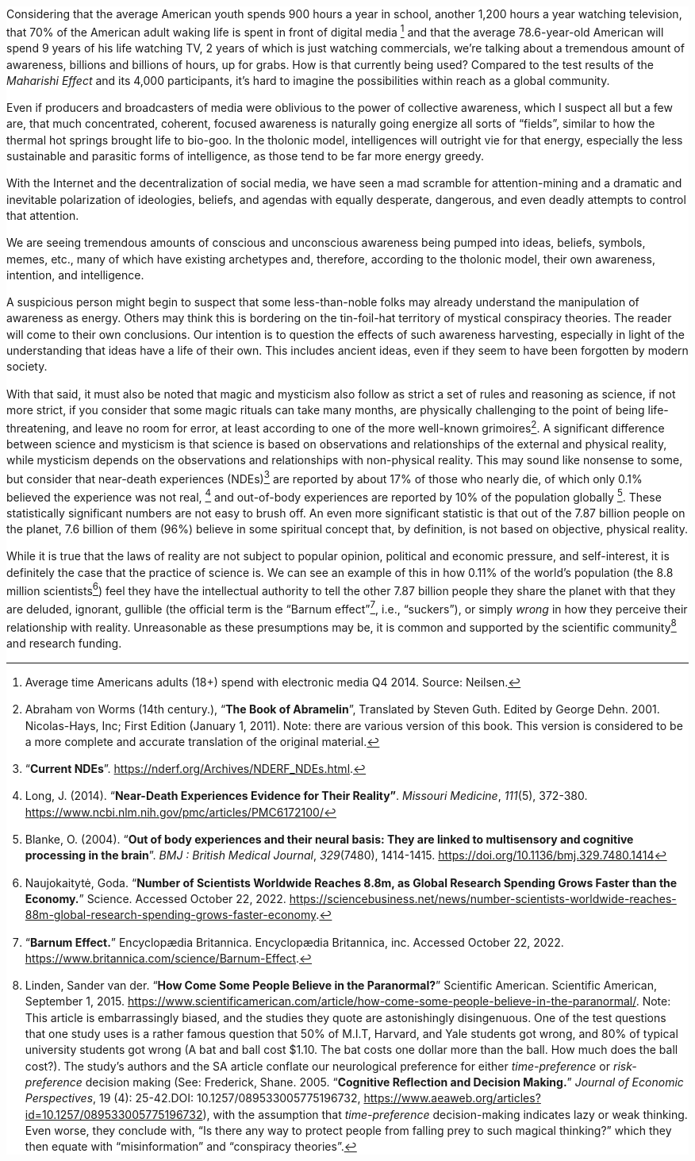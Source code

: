 Considering that the average American youth spends 900 hours a year in school, another 1,200 hours a year watching television, that 70% of the American adult waking life is spent in front of digital media [^170] and that the average 78.6-year-old American will spend 9 years of his life watching TV, 2 years of which is just watching commercials, we’re talking about a tremendous amount of awareness, billions and billions of hours, up for grabs.  How is that currently being used?  Compared to the test results of the *Maharishi Effect* and its 4,000 participants, it’s hard to imagine the possibilities within reach as a global community.

Even if producers and broadcasters of media were oblivious to the power of collective awareness, which I suspect all but a few are, that much concentrated, coherent, focused awareness is naturally going energize all sorts of “fields”, similar to how the thermal hot springs brought life to bio-goo.  In the tholonic model, intelligences will outright vie for that energy, especially the less sustainable and parasitic forms of intelligence, as those tend to be far more energy greedy.

With the Internet and the decentralization of social media, we have seen a mad scramble for attention-mining and a dramatic and inevitable polarization of ideologies, beliefs, and agendas with equally desperate, dangerous, and even deadly attempts to control that attention.

We are seeing tremendous amounts of conscious and unconscious awareness being pumped into ideas, beliefs, symbols, memes, etc., many of which have existing archetypes and, therefore, according to the tholonic model, their own awareness, intention, and intelligence.

[^170]: Average time Americans adults (18+) spend with electronic media Q4 2014.  Source: Neilsen.

A suspicious person might begin to suspect that some less-than-noble folks may already understand the manipulation of awareness as energy.  Others may think this is bordering on the tin-foil-hat territory of mystical conspiracy theories.  The reader will come to their own conclusions.  Our intention is to question the effects of such awareness harvesting, especially in light of the understanding that ideas have a life of their own.  This includes ancient ideas, even if they seem to have been forgotten by modern society.

With that said, it must also be noted that magic and mysticism also follow as strict a set of rules and reasoning as science, if not more strict, if you consider that some magic rituals can take many months, are physically challenging to the point of being life-threatening, and leave no room for error, at least according to one of the more well-known grimoires[^428].  A significant difference between science and mysticism is that science is based on observations and relationships of the external and physical reality, while mysticism depends on the observations and relationships with non-physical reality.  This may sound like nonsense to some, but consider that near-death experiences (NDEs)[^434] are reported by about 17% of those who nearly die, of which only 0.1% believed the experience was not real, [^429] and out-of-body experiences are reported by 10% of the population globally [^430].  These statistically significant numbers are not easy to brush off.  An even more significant statistic is that out of the 7.87 billion people on the planet, 7.6 billion of them (96%) believe in some spiritual concept that, by definition, is not based on objective, physical reality.  

While it is true that the laws of reality are not subject to popular opinion, political and economic pressure, and self-interest, it is definitely the case that the practice of science is.  We can see an example of this in how 0.11% of the world’s population (the 8.8 million scientists[^431]) feel they have the intellectual authority to tell the other 7.87 billion people they share the planet with that they are deluded, ignorant, gullible (the official term is the “Barnum effect”[^432], i.e., “suckers”), or simply *wrong* in how they perceive their relationship with reality.  Unreasonable as these presumptions may be, it is common and supported by the scientific community[^433] and research funding.

[^431]: Naujokaitytė, Goda. “**Number of Scientists Worldwide Reaches 8.8m, as Global Research Spending Grows Faster than the Economy.**” Science.  Accessed October 22, 2022.  https://sciencebusiness.net/news/number-scientists-worldwide-reaches-88m-global-research-spending-grows-faster-economy. 
[^432]: “**Barnum Effect.**” Encyclopædia Britannica.  Encyclopædia Britannica, inc.  Accessed October 22, 2022.  https://www.britannica.com/science/Barnum-Effect. 
[^433]: Linden, Sander van der. “**How Come Some People Believe in the Paranormal?**” Scientific American.  Scientific American, September 1, 2015.  https://www.scientificamerican.com/article/how-come-some-people-believe-in-the-paranormal/.   Note: This article is embarrassingly biased, and the studies they quote are astonishingly disingenuous.  One of the test questions that one study uses is a rather famous question that 50% of  M.I.T, Harvard, and Yale students got wrong, and 80% of typical university students got wrong (A bat and ball cost $1.10.  The bat costs one dollar more than the ball.  How much does the ball cost?).  The study’s authors and the SA article conflate our neurological preference for either *time-preference* or *risk-preference* decision making (See: Frederick, Shane. 2005. “**Cognitive Reflection and Decision Making.**” *Journal of Economic Perspectives*, 19 (4): 25-42.DOI: 10.1257/089533005775196732, https://www.aeaweb.org/articles?id=10.1257/089533005775196732), with the assumption that *time-preference* decision-making indicates lazy or weak thinking.  Even worse, they conclude with, “Is there any way to protect people from falling prey to such magical thinking?” which they then equate with “misinformation” and “conspiracy theories”.  

[^300]: Backster, Cleve & Karron, Db. (1968). **Evidence of a Primary Perception In Plant Life**. 10. 
[^160]: Hagelin, John S., Rainforth, Maxwell V., Cavanaugh, Kenneth L.  C., Alexander, Charles N., Shatkin, Susan F., Davies, John L., Hughes, Anne O., Ross, Emanuel, Orme-Johnson, David W., **Effects of Group Practice of the Transcendental Meditation Program on Preventing Violent Crime in Washington, D.C.: Results of the National Demonstration Project, June--July 1993,** Social Indicators Research,,8 June 01,1999 <https://doi.org/10.1023/A:1006978911496> Full report available at <http://www.istpp.org/crime_prevention>
[^161]: “**Reduced Violent Crime in Washington, DC.**” Research Reduced Violent Crime in Washington DC Comments, <https://research.mum.edu/maharishi-effect/reduced-violent-crime-in-washington-dc>
[^162]: Carey, Benedict. “**Long-Awaited Medical Study Questions the Power of Prayer.**” The New York Times, The New York Times, 31 Mar. 2006, <https://www.nytimes.com/2006/03/31/health/31pray.html>.
[^163]: Byrd, Randolph C. “**Positive Therapeutic Effects of Intercessory Prayer in a Coronary Care Unit Population.**” Southern Medical Journal, vol. 81, no. 7, 1988, pp. 826-829., doi:10.1097/00007611-198807000-00005. <http://www.godandscience.org/apologetics/smj1.html>
[^164]: William S.  Harris, Ph.D.; Manohar Gowda, MD; Jerry W.  Kolb, MDiv; et al., **“A Randomized, Controlled Trial of the Effects of Remote, Intercessory Prayer on Outcomes in Patients Admitted to the Coronary Care Unit” Correction.”** Archives of Internal Medicine, vol. 160, no. 12, 2000, p. 1878., doi:10.1001/archinte.160.12.1878. <https://jamanetwork.com/journals/jamainternalmedicine/fullarticle/485161>
[^418]: Ho, Mae-Wan, “**What is (Schrödinger’s) Negentropy?**”, Modern Trends in BioThermoKinetics 3, 50-61, 199, https://www.i-sis.org.uk/negentr.php
[^414]: Mattson MP. “**Superior pattern processing is the essence of the evolved human brain**”.  Front Neurosci. 2014 Aug 22;8:265.  doi: 10.3389/fnins.2014.00265.  PMID: 25202234; PMCID: PMC4141622.  https://www.ncbi.nlm.nih.gov/pmc/articles/PMC4141622/
[^415]: Vendetti MS, Bunge SA. “**Evolutionary and developmental changes in the lateral frontoparietal network: a little goes a long way for higher-level cognition**”.  Neuron. 2014 Dec 3;84(5):906-17.  doi: 10.1016/j.neuron.2014.09.035.  PMID: 25475185; PMCID: PMC4527542.  https://www.ncbi.nlm.nih.gov/pmc/articles/PMC4527542/
[^416]: Rakic P. “**Evolution of the neocortex: a perspective from developmental biology.**” Nat Rev Neurosci. 2009 Oct;10(10):724-35.  doi: 10.1038/nrn2719.  PMID: 19763105; PMCID: PMC2913577.  https://www.ncbi.nlm.nih.gov/pmc/articles/PMC2913577/
[^417]: Transcript from “Web of Stories - Life Stories of Remarkable People”.  “**John Wheeler - The Delayed Choice experiment**”.  https://www.youtube.com/watch?v=u54IPWqF6no
[^413]: S.  Bowles, **“Cultivation of cereals by the first farmers was not more productive than foraging”**.  Proc Natl Acad Sci USA 108, 4760–4765 (2011).
[^419]: Hong, Kevin. “**Magic and Empiricism in Early Chinese Rainmaking -- a Cultural Evolutionary Analysis**”, 2021.  https://doi.org/10.31234/osf.io/rp46t.  https://henrich.fas.harvard.edu/files/henrich/files/hong_et_al._-_preprint_-_magic_and_empiricism_in_early_chinese_rainmaking.pdf
[^78]: See resources at <http://hexagonalwater.com> for more information.
[^301]: http://marcelvogel.org/LabNotesMarcelVogel.pdf
[^304]: Gerald Pollack. (n.d.).  Retrieved October 19, 2020, from http://wiki.naturalphilosophy.org/index.php?title=Gerald_Pollack
[^80]: Fonseca, Giuseppe, and Giuseppe Fonseca. “**Dr Pollack The Fourth Phase of Water.**” Academia.edu, <https://www.academia.edu/18516517/Dr_Pollack_The_Fourth_Phase_Of_Water>
[^79]: Ptok, Fabian, “**Alternative Irrigation Methods: Structured Water in the context of a Growing Global Food Crisis due to Water Shortages**” (2014).  Undergraduate Honors Theses. 182. <https://scholar.colorado.edu/honr_theses/182>
[^303]: Lee, H., & Kang, M. (2013). **Effect of the magnetized water supplementation on blood glucose, lymphocyte DNA damage, antioxidant status, and lipid profiles in STZ-induced rats**. *Nutrition Research and Practice,* *7*(1), 34.  doi:10.4162/nrp.2013.7.1.34
[^81]: Chara, et al. “**Crossover between Tetrahedral and Hexagonal Structures in Liquid Water.**” Physics Letters A, <http://www.academia.edu/21730774>
[^82]: Staff, Science X. “**Tetrahedrality Is Key to the Uniqueness of Water.**” Phys.org.  March 27, 2018.  Accessed July 28, 2020.  https://phys.org/news/2018-03-tetrahedrality-key-uniqueness.html.
[^302]: **Structure of hydrogen-stuffed, quartz-like form of ice revealed.** (2017, January 04).  Retrieved October 10, 2020, from https://gl.carnegiescience.edu/news/structure-hydrogen-stuffed-quartz-form-ice-revealed
[^343]: **Time crystals—how scientists created a new state of matter** (2017, February 22) retrieved 28 April 2022 from https://phys.org/news/2017-02-crystalshow-scientists-state.html
[^342]: Burgess, Rick. “**Hitachi Unveils Quartz-Based Storage, Data May Last 100 Million Years.**” TechSpot.  TechSpot, September 26, 2012.  https://www.techspot.com/news/50313-hitachi-unveils-quartz-based-storage-data-may-last-100-million-years.html. 
[^478]: This is according to Australia’s 7NEWS “Tonight Today” program’s interview (https://www.youtube.com/watch?v=YVL6tfGhr8M) with Jim Ripepi, General Manager at Australian Strawberry Distributors, Australia’s largest strawberry distributor. 
[^322]: Lindinger, Michael. (2021). **Structured Water: effects on animals**.  Journal of Animal Science. 99. 10.1093/jas/skab063.  https://www.researchgate.net/publication/349669391_Structured_Water_effects_on_animals
[^420]: https://en.wikipedia.org/wiki/GEMS_Education
[^421]: https://www.youtube.com/watch?v=Yx6UgfQreYY
[^165]: Radin, D., G.  Hayssen, M.  Emoto, and T.  Kizu. “**Double-Blind Test of the Effects of Distant Intention on Water Crystal Formation.**” National Center for Biotechnology Information.  September 2006.  Accessed May 30, 2016.  http://www.ncbi.nlm.nih.gov/pubmed/16979104.
[^166]: Nelson, R.d., G.j.  Bradish, Y.h.  Dobyns, B.j.  Dunne, and R.g.  Jahn. “**FieldREG Anomalies in Group Situations.**” EXPLORE: The Journal of Science and Healing 3, no. 3 (2007): 278.  doi:10.1016/j.explore.2007.03.013.“We attribute this result to a real correlation that should be detectable in future replications.  This study suggests the existence of some form of consciousness-related anomaly in random physical systems.”
[^167]: Dillbeck, M.C. **Test of a field theory of consciousness and social change: Time series analysis of participation in the TM-Sidhi program and reduction of violent death in the U.S.**.  Soc Indic Res 22, 399-418 (1990).  https://doi.org/10.1007/BF00303834
[^168]: Orme-Johnson, D., Alexander, C., Davies, J., Chandler, H., & Larimore, W. (1988). **International Peace Project in the Middle East: The Effects of the Maharishi Technology of the Unified Field.  The Journal of Conflict Resolution**, 32(4), 776-812.  Retrieved August 24, 2020, from http://www.jstor.org/stable/174032
[^479]: Trewavas, Anthony, 2017, “**The foundations of plant intelligence**”, Interface Focus. 7: 20160098, http://doi.org/10.1098/rsfs.2016.0098
[^480]: Mancuso, Stefano. “**The Roots of Plant Intelligence.**” Stefano Mancuso: The roots of plant intelligence | TED Talk. Accessed November 24, 2022. https://www.ted.com/talks/stefano_mancuso_the_roots_of_plant_intelligence. 
[^358]: Dastagir, Alia E. “**Marsha Blackburn Asked Ketanji Brown Jackson to Define “Woman”.  Science Says There’s No Simple Answer.**” USA Today.  Gannett Satellite Information Network, March 28, 2022.  https://www.usatoday.com/story/life/health-wellness/2022/03/24/marsha-blackburn-asked-ketanji-jackson-define-woman-science/7152439001/. 
[^357]: VERHAGEN, VÉRONIQUE & Mos, Maria & Backus, Ad & SCHILPEROORD, JOOST. (2018). “**Predictive language processing revealing usage-based variation.**” Language and Cognition. 10. 329-373. 10.1017/langcog.2018.4.  https://www.researchgate.net/publication/325566313_Predictive_language_processing_revealing_usage-based_variation/citation/download
[^422]: Shaghaghi, Mehran, “**Language and Consciousness; How Language Implies Self-awareness**”.  University of Illinois, Chicago.  Mehran Shaghaghi is a physicist with a comprehensive foundation in multidisciplinary areas of bioengineering, soft-matter physics, and quantum mechanics.  https://philarchive.org/archive/SHALAC-3
[^424]: Weitzman RS.  A Review of “**Language: The Cultural Tool**” by Daniel L.  Everett.  Anal Verbal Behav. 2013;29(1):185–98.  PMCID: PMC3659492.  https://www.ncbi.nlm.nih.gov/pmc/articles/PMC3659492/
[^425]: Tricot, M.  and Roger Cammaerts. “**Are ants (Hymenoptera, Formicidae) capable of self-recognition?**” *Journal of science* 5 (2015): 521-532.  http://www.journalofscience.net/showpdf/MjY4a2FsYWkxNDc4NTIzNjk=
[^426]: Sasaki, Takao, and Stephen C.  Pratt. “**The Psychology of Superorganisms: Collective Decision Making by Insect Societies.**” *Annual Review of Entomology* 63, no. 1 (2018): 259–75.  https://doi.org/10.1146/annurev-ento-020117-043249. 
[^427]: Woźniak M. “**‘I’ and ‘Me’: The Self in the Context of Consciousness**”.  Front Psychol. 2018 Sep 4;9:1656.  doi: 10.3389/fpsyg.2018.01656.  PMID: 30233474; PMCID: PMC6131638.  https://www.ncbi.nlm.nih.gov/pmc/articles/PMC6131638/
[^423]: Krulwich, Robert. “**We Built the World’s Simplest Cell-but Dunno How It Works.**” Science.  National Geographic, May 3, 2021.  https://www.nationalgeographic.com/science/article/we-built-the-worlds-simplest-cell-but-dunno-how-it-works#:~:text=But%20if%20we%20look%20for,forms%20we've%20ever%20seen. 
[^359]: The full quote is “Dubito, ergo sum, vel, quod idem est, cogito, ergo sum” (“I doubt, therefore I am, or what is the same, I think, therefore I am”), which was later shortened to “*Dubito, ergo cogito, ergo sum* (“I doubt, therefore I think, therefore I am”).   Does this qualify Descartes as the father of Critical Theory?
[^447]: American Psychological Association, Dictionary of Psychology, https://dictionary.apa.org/self
[^448]: Watson JB. [Psychology as the behaviorist views it](https://doi.org/10.1037/h0074428). *Psychological Review.* 1913;20(2):158-177.  doi:10.1037/h0074428
[^428]: Abraham von Worms (14th century.), “**The Book of Abramelin**”, Translated by Steven Guth.  Edited by George Dehn. 2001.  Nicolas-Hays, Inc; First Edition (January 1, 2011).  Note: there are various version of this book.  This version is considered to be a more complete and accurate translation of the original material.
[^429]: Long, J. (2014). “**Near-Death Experiences Evidence for Their Reality”**. *Missouri Medicine*, *111*(5), 372-380.  https://www.ncbi.nlm.nih.gov/pmc/articles/PMC6172100/
[^434]: “**Current NDEs**”.  https://nderf.org/Archives/NDERF_NDEs.html. 
[^430]: Blanke, O. (2004). “**Out of body experiences and their neural basis: They are linked to multisensory and cognitive processing in the brain**”. *BMJ : British Medical Journal*, *329*(7480), 1414-1415.  https://doi.org/10.1136/bmj.329.7480.1414
[^438]: Swami Tathagatananda, “**Albert Einstein - The Mystic**”, Vedanta Society of New York, published in Prabuddha Bharata, August 2008, https://lakshminarayanlenasia.com/wp-content/uploads/2020/08/Albert_Einstein_Mystic.pdf
[^440]: Lance S.  Owens and Stephan A.  Hoeller, “**Carl Gustav Jung and The Red Book: Liber Novus**”, *Encyclopedia of Psychology and Religion*, 2nd edition, (Springer Reference, 2014) ISBN 978-1-4614-6085-5.  Online edition: https://www.academia.edu/6922901/C._G._Jung_and_the_Red_Book
[^441]: Available online https://muse.jhu.edu/book/75874
[^442]: Jaffe, Aniela, “**Geistererscheinungen und Vomidut**” (Zurich, 1958).  Trans., New Hyde Park, New York, 1963
[^171]: Cannarella, John, and Joshua A.  Spechler. “**Epidemiological Modeling of Online Social Network Dynamics.**” Department of Mechanical and Aerospace Engineering, Princeton University, Princeton, NJ, USA, January 17, 2004.  http://arxiv.org/pdf/1401.4208v1.pdf.
[^172]: Forterre P. (2010). **Defining life: the virus viewpoint. *Origins of life and evolution of the biosphere : the journal of the International Society for the Study of the Origin of Life***, *40*(2), 151–160.  https://doi.org/10.1007/s11084-010-9194-1
[^173]: Pearson H. “**Virophage**” suggests viruses are alive. *Nature*. 2008;454(7205):677.  doi:10.1038/454677a
[^174]: Goodrich, Chauncey S., and Alexandra David-Néel. “**Magic and Mystery in Tibet.**” Journal of the American Oriental Society 93, no. 3 (1973): 415.  doi:10.2307/599607.
[^175]: Orkin, Jeffrey David. “**Collective Artificial Intelligence: Simulated Role-playing from Crowdsourced Data.**” Master’s thesis, MASSACHUSETTS INSTITUTE OF TECHNOLOGY, 2013.  Accessed May 30, 2016.  http://alumni.media.mit.edu/~jorkin/papers/orkin_phd_thesis_2013.pdf.
[^176]: Fisher, Len. **The Perfect Swarm: The Science of Complexity in Everyday Life.** New York: Basic Books, 2009.
[^177]: Jef D.  Boeke, George Church, Andrew Hessel, Nancy J.  Kelley, Adam Arkin, Yizhi Cai, Rob Carlson, Aravinda Chakravarti, Virginia W.  Cornish, Liam Holt, Farren J.  Isaacs, Todd Kuiken, Marc Lajoie, Tracy Lessor, Jeantine Lunshof, Matthew T.  Maurano, Leslie A.  Mitchell, Jasper Rine, Susan Rosser, Neville E.  Sanjana, Pamela A.  Silver, David Valle, Harris Wang, Jeffrey C.  Way, Luhan Yang. “**The Genome Project–Write.**” Science.  June 2, 2016.  Accessed June 10, 2016.  doi: 10.1126/science.aaf6850.  http://science.sciencemag.org/content/early/2016/06/03/science.aaf6850.